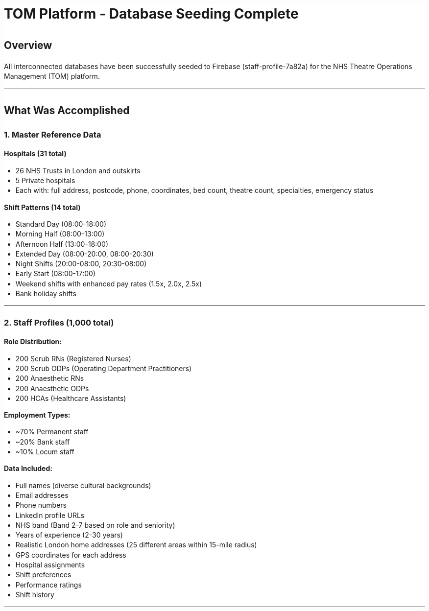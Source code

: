 # TOM Platform - Database Seeding Complete

## Overview
All interconnected databases have been successfully seeded to Firebase (staff-profile-7a82a) for the NHS Theatre Operations Management (TOM) platform.

---

## What Was Accomplished

### 1. Master Reference Data
**Hospitals (31 total)**
- 26 NHS Trusts in London and outskirts
- 5 Private hospitals
- Each with: full address, postcode, phone, coordinates, bed count, theatre count, specialties, emergency status

**Shift Patterns (14 total)**
- Standard Day (08:00-18:00)
- Morning Half (08:00-13:00)
- Afternoon Half (13:00-18:00)
- Extended Day (08:00-20:00, 08:00-20:30)
- Night Shifts (20:00-08:00, 20:30-08:00)
- Early Start (08:00-17:00)
- Weekend shifts with enhanced pay rates (1.5x, 2.0x, 2.5x)
- Bank holiday shifts

---

### 2. Staff Profiles (1,000 total)

**Role Distribution:**
- 200 Scrub RNs (Registered Nurses)
- 200 Scrub ODPs (Operating Department Practitioners)
- 200 Anaesthetic RNs
- 200 Anaesthetic ODPs
- 200 HCAs (Healthcare Assistants)

**Employment Types:**
- ~70% Permanent staff
- ~20% Bank staff
- ~10% Locum staff

**Data Included:**
- Full names (diverse cultural backgrounds)
- Email addresses
- Phone numbers
- LinkedIn profile URLs
- NHS band (Band 2-7 based on role and seniority)
- Years of experience (2-30 years)
- Realistic London home addresses (25 different areas within 15-mile radius)
- GPS coordinates for each address
- Hospital assignments
- Shift preferences
- Performance ratings
- Shift history

---